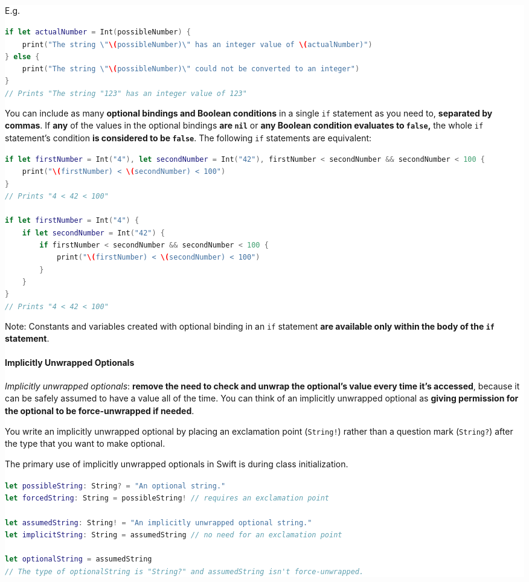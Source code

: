 E.g.

```swift
if let actualNumber = Int(possibleNumber) {
    print("The string \"\(possibleNumber)\" has an integer value of \(actualNumber)")
} else {
    print("The string \"\(possibleNumber)\" could not be converted to an integer")
}
// Prints "The string "123" has an integer value of 123"
```

You can include as many **optional bindings and Boolean conditions** in a single `if` statement as you need to, **separated by commas**. If **any** of the values in the optional bindings **are `nil`** or **any Boolean condition evaluates to `false`,** the whole `if` statement’s condition **is considered to be `false`**. The following `if` statements are equivalent:

```swift
if let firstNumber = Int("4"), let secondNumber = Int("42"), firstNumber < secondNumber && secondNumber < 100 {
    print("\(firstNumber) < \(secondNumber) < 100")
}
// Prints "4 < 42 < 100"

if let firstNumber = Int("4") {
    if let secondNumber = Int("42") {
        if firstNumber < secondNumber && secondNumber < 100 {
            print("\(firstNumber) < \(secondNumber) < 100")
        }
    }
}
// Prints "4 < 42 < 100"
```

Note: Constants and variables created with optional binding in an `if` statement **are available only within the body of the `if` statement**.

#### Implicitly Unwrapped Optionals

*Implicitly unwrapped optionals*: **remove the need to check and unwrap the optional’s value every time it’s accessed**, because it can be safely assumed to have a value all of the time. You can think of an implicitly unwrapped optional as **giving permission for the optional to be force-unwrapped if needed**.

You write an implicitly unwrapped optional by placing an exclamation point (`String!`) rather than a question mark (`String?`) after the type that you want to make optional.

The primary use of implicitly unwrapped optionals in Swift is during class initialization.

```swift
let possibleString: String? = "An optional string."
let forcedString: String = possibleString! // requires an exclamation point

let assumedString: String! = "An implicitly unwrapped optional string."
let implicitString: String = assumedString // no need for an exclamation point

let optionalString = assumedString
// The type of optionalString is "String?" and assumedString isn't force-unwrapped.
```
